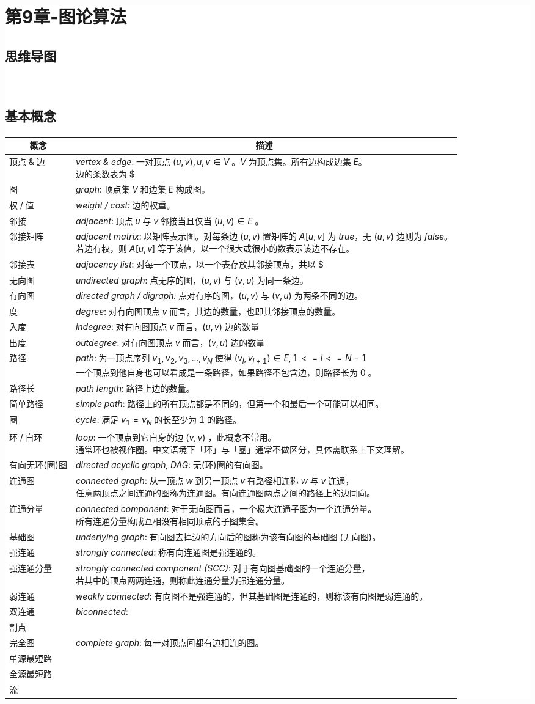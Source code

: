 # 第9章-图论算法



## 思维导图



<br />

## 基本概念

| 概念           | 描述                                                         |
| -------------- | ------------------------------------------------------------ |
| 顶点 & 边      | *vertex & edge*: 一对顶点 $(u, v), u, v ∈ V$ 。$V$ 为顶点集。所有边构成边集  $E$。<br /> 边的条数表为 $|E|$ ，顶点的个数表为 $|V|$ 。 |
| 图             | *graph*: 顶点集 $V$ 和边集 $E$ 构成图。                      |
| 权 / 值        | *weight / cost:* 边的权重。                                  |
| 邻接           | *adjacent*: 顶点 $u$ 与 $v$ 邻接当且仅当 $(u, v) ∈ E$ 。     |
| 邻接矩阵       | *adjacent matrix*: 以矩阵表示图。对每条边 $(u, v)$ 置矩阵的 $A[u, v]$ 为 $true$，无 $(u, v)$ 边则为 $false$。<br />若边有权，则 $A[u, v]$ 等于该值，以一个很大或很小的数表示该边不存在。 |
| 邻接表         | *adjacency list*: 对每一个顶点，以一个表存放其邻接顶点，共以 $|V|$ 个表表示图。 |
| 无向图         | *undirected graph*: 点无序的图，$(u, v)$ 与 $(v, u)$ 为同一条边。 |
| 有向图         | *directed graph / digraph:* 点对有序的图，$(u, v)$ 与 $(v, u)$ 为两条不同的边。 |
| 度             | *degree*: 对有向图顶点 $v$ 而言，其边的数量，也即其邻接顶点的数量。 |
| 入度           | *indegree*: 对有向图顶点 $v$ 而言，$(u, v)$ 边的数量         |
| 出度           | *outdegree*: 对有向图顶点 $v$ 而言，$(v, u)$ 边的数量        |
| 路径           | *path*: 为一顶点序列 $v_1, v_2, v_3,...,v_N$ 使得 $(v_i, v_{i+1}) ∈ E, 1<=i<=N-1$ <br />一个顶点到他自身也可以看成是一条路径，如果路径不包含边，则路径长为 0 。 |
| 路径长         | *path length*: 路径上边的数量。                              |
| 简单路径       | *simple path*: 路径上的所有顶点都是不同的，但第一个和最后一个可能可以相同。 |
| 圈             | *cycle*: 满足 $v_1 = v_N$ 的长至少为 1 的路径。              |
| 环 / 自环      | *loop*: 一个顶点到它自身的边 $(v, v)$ ，此概念不常用。<br />通常环也被视作圈。中文语境下「环」与「圈」通常不做区分，具体需联系上下文理解。 |
| 有向无环(圈)图 | *directed acyclic graph, DAG*: 无(环)圈的有向图。            |
| 连通图         | *connected graph*: 从一顶点 $w$ 到另一顶点 $v$ 有路径相连称 $w$ 与 $v$ 连通，<br />任意两顶点之间连通的图称为连通图。有向连通图两点之间的路径上的边同向。 |
| 连通分量       | *connected component*: 对于无向图而言，一个极大连通子图为一个连通分量。<br />所有连通分量构成互相没有相同顶点的子图集合。 |
| 基础图         | *underlying graph*: 有向图去掉边的方向后的图称为该有向图的基础图 (无向图)。 |
| 强连通         | *strongly connected*: 称有向连通图是强连通的。               |
| 强连通分量     | *strongly connected component (SCC)*: 对于有向图基础图的一个连通分量，<br />若其中的顶点两两连通，则称此连通分量为强连通分量。 |
| 弱连通         | *weakly connected*: 有向图不是强连通的，但其基础图是连通的，则称该有向图是弱连通的。 |
| 双连通         | *biconnected*:                                               |
| 割点           |                                                              |
| 完全图         | *complete graph*: 每一对顶点间都有边相连的图。               |
| 单源最短路     |                                                              |
| 全源最短路     |                                                              |
| 流             |                                                              |